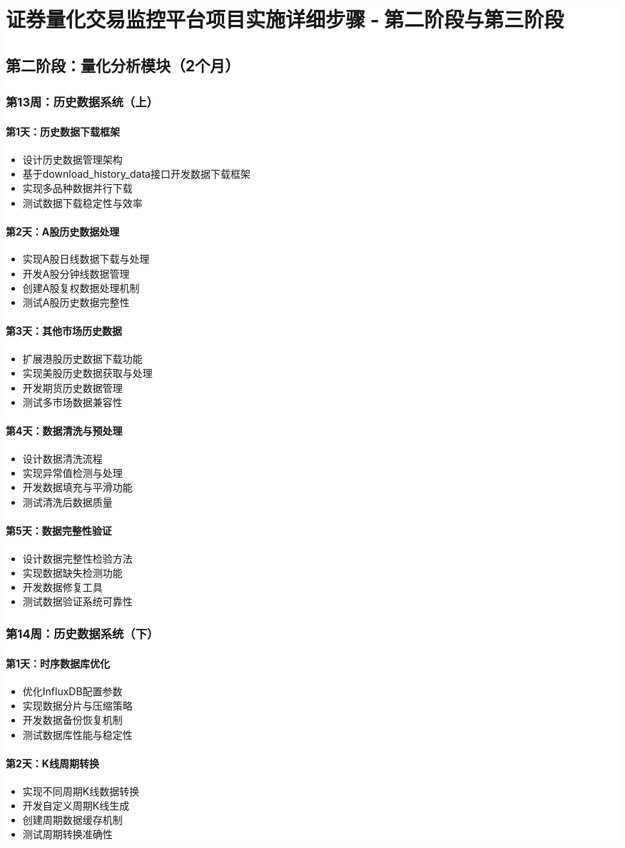 # 证券量化交易监控平台项目实施详细步骤 - 第二阶段与第三阶段

## 第二阶段：量化分析模块（2个月）

### 第13周：历史数据系统（上）

#### 第1天：历史数据下载框架
- 设计历史数据管理架构
- 基于download_history_data接口开发数据下载框架
- 实现多品种数据并行下载
- 测试数据下载稳定性与效率

#### 第2天：A股历史数据处理
- 实现A股日线数据下载与处理
- 开发A股分钟线数据管理
- 创建A股复权数据处理机制
- 测试A股历史数据完整性

#### 第3天：其他市场历史数据
- 扩展港股历史数据下载功能
- 实现美股历史数据获取与处理
- 开发期货历史数据管理
- 测试多市场数据兼容性

#### 第4天：数据清洗与预处理
- 设计数据清洗流程
- 实现异常值检测与处理
- 开发数据填充与平滑功能
- 测试清洗后数据质量

#### 第5天：数据完整性验证
- 设计数据完整性检验方法
- 实现数据缺失检测功能
- 开发数据修复工具
- 测试数据验证系统可靠性

### 第14周：历史数据系统（下）

#### 第1天：时序数据库优化
- 优化InfluxDB配置参数
- 实现数据分片与压缩策略
- 开发数据备份恢复机制
- 测试数据库性能与稳定性

#### 第2天：K线周期转换
- 实现不同周期K线数据转换
- 开发自定义周期K线生成
- 创建周期数据缓存机制
- 测试周期转换准确性
